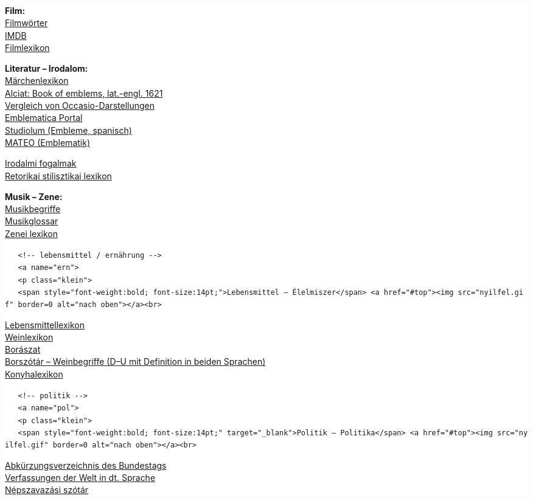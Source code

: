 <p class="klein"><span style="font-weight:bold;">Film:</span><br>
<a href="http://www.ohei2.de/ofd/moviedict.html" target="_blank">Filmwörter </a><br>
<a href="https://www.imdb.com/" target="_blank">IMDB </a><br>
<a href="https://filmlexikon.uni-kiel.de/" target="_blank">Filmlexikon</a><br>

<p class="klein"><span style="font-weight:bold;">Literatur – Irodalom:</span><br>
<a href="http://www.maerchenlexikon.de" target="_blank">Märchenlexikon </a><br>
<a href="http://www.mun.ca/alciato/" target="_blank">Alciat: Book of emblems, lat.-engl. 1621 </a><br>
<a href="http://www.netnik.com/emblemata/inoccasionem.html" target="_blank">Vergleich von Occasio-Darstellungen </a><br>
<a href="http://emblematica.grainger.illinois.edu/" target="_blank">Emblematica Portal </a><br>
<a href="http://www.studiolum.com/es/colophon.htm" target="_blank">Studiolum (Embleme, spanisch)</a><br>
<a href="http://mateo.uni-mannheim.de/" target="_blank">MATEO (Emblematik)</a><br>

<p class="klein">
<a href="http://www.mek.iif.hu/porta/szint/tarsad/irodtud/ifogalom/ifogalom.htm" target="_blank">Irodalmi fogalmak </a><br>
<a href="http://enciklopedia.fazekas.hu/tree/t143.htm" target="_blank">Retorikai stilisztikai lexikon </a>

<p class="klein"><span style="font-weight:bold;">Musik – Zene:</span><br>
<a href="http://www.musiklehre.at/fachwortlexikon/" target="_blank">Musikbegriffe </a><br>
<a href="http://glossar.mv-sulzbach.de/" target="_blank">Musikglossar </a>
<br>
<a href="http://www.terrasoft.hu/kultura/kaboca/zeneilex/" target="_blank">Zenei lexikon </a>



       <!-- lebensmittel / ernährung -->
       <a name="ern">
       <p class="klein">
       <span style="font-weight:bold; font-size:14pt;">Lebensmittel – Élelmiszer</span> <a href="#top"><img src="nyilfel.gif" border=0 alt="nach oben"></a><br>
<a href="http://www.lebensmittellexikon.de" target="_blank">Lebensmittellexikon </a><br>
<a href="http://www.ecowein.de/weinlexi.htm" target="_blank">Weinlexikon </a><br>
<a href="http://www.holmagazin.hu/cikk/borasz-szotar---szakszavak-es-kifejezesek-beturendben-1" target="_blank">Borászat </a><br>
<a href="http://mathom.dura.hu/dura/wein/szotar.html" target="_blank">Borszótár – Weinbegriffe (D–U mit Definition in beiden Sprachen) </a><br>
<a href="http://www.konyhaweb.hu/lexikon/index.html" target="_blank">Konyhalexikon </a>




       <!-- politik -->
       <a name="pol">
       <p class="klein">
       <span style="font-weight:bold; font-size:14pt;" target="_blank">Politik – Politika</span> <a href="#top"><img src="nyilfel.gif" border=0 alt="nach oben"></a><br>
<a href="http://www.bundestag.de/dokumente/datenhandbuch/26/index.html" target="_blank">Abkürzungsverzeichnis des Bundestags </a><br>
<a href="http://www.verfassungen.de/" target="_blank">Verfassungen der Welt in dt. Sprache</a><br>
<a href="http://www.valasztas.hu/nep97/al/taral1.htm" target="_blank">Népszavazási szótár </a>

